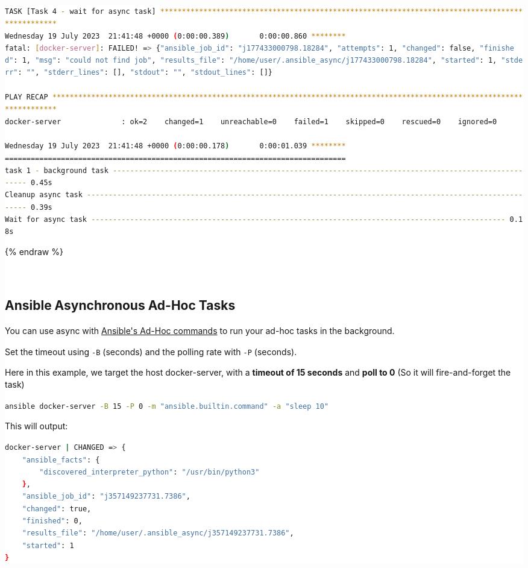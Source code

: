```bash
TASK [Task 4 - wait for async task] ************************************************************************************************
Wednesday 19 July 2023  21:41:48 +0000 (0:00:00.389)       0:00:00.860 ******** 
fatal: [docker-server]: FAILED! => {"ansible_job_id": "j177433000798.18284", "attempts": 1, "changed": false, "finished": 1, "msg": "could not find job", "results_file": "/home/user/.ansible_async/j177433000798.18284", "started": 1, "stderr": "", "stderr_lines": [], "stdout": "", "stdout_lines": []}

PLAY RECAP *************************************************************************************************************************
docker-server              : ok=2    changed=1    unreachable=0    failed=1    skipped=0    rescued=0    ignored=0   

Wednesday 19 July 2023  21:41:48 +0000 (0:00:00.178)       0:00:01.039 ******** 
=============================================================================== 
task 1 - background task ---------------------------------------------------------------------------------------------------- 0.45s
Cleanup async task ---------------------------------------------------------------------------------------------------------- 0.39s
Wait for async task ------------------------------------------------------------------------------------------------ 0.18s
```

{% endraw %}


<br/>


## Ansible Asynchronous Ad-Hoc Tasks
You can use async with [Ansible's Ad-Hoc commands](https://docs.ansible.com/ansible/latest/command_guide/intro_adhoc.html#intro-adhoc) to run your ad-hoc tasks in the background.

Set the timeout using ```-B``` (seconds) and the polling rate with ```-P``` (seconds).

Here in this example, we target the host docker-server, with a **timeout of 15 seconds** and **poll to 0** (So it will fire-and-forget the task) 

```bash
ansible docker-server -B 15 -P 0 -m "ansible.builtin.command" -a "sleep 10"
```

This will output:

```bash
docker-server | CHANGED => {
    "ansible_facts": {
        "discovered_interpreter_python": "/usr/bin/python3"
    },
    "ansible_job_id": "j357149237731.7386",
    "changed": true,
    "finished": 0,
    "results_file": "/home/user/.ansible_async/j357149237731.7386",
    "started": 1
}
```
